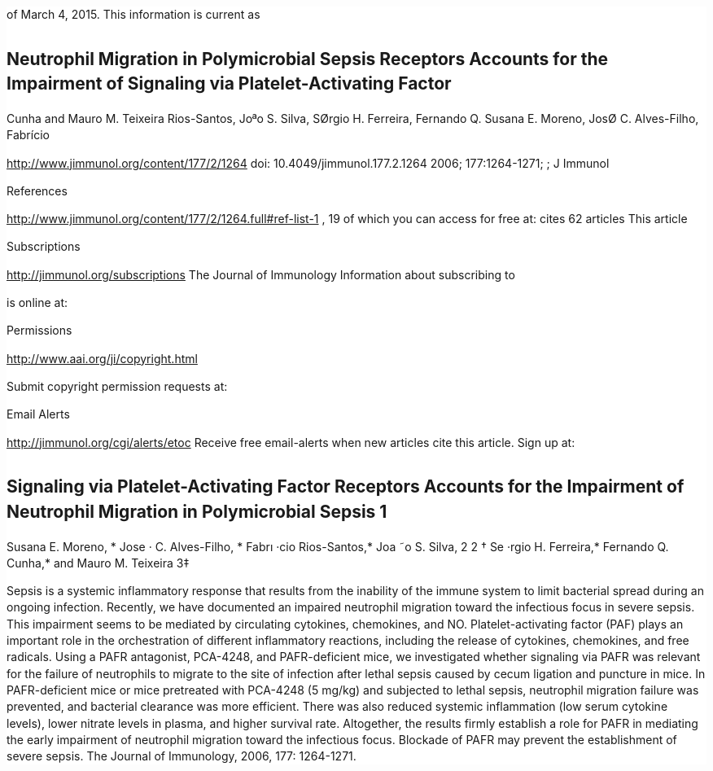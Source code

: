 



of March 4, 2015. This information is current as



## Neutrophil Migration in Polymicrobial Sepsis Receptors Accounts for the Impairment of Signaling via Platelet-Activating Factor

Cunha and Mauro M. Teixeira Rios-Santos, Joªo S. Silva, SØrgio H. Ferreira, Fernando Q. Susana E. Moreno, JosØ C. Alves-Filho, Fabrício

http://www.jimmunol.org/content/177/2/1264 doi: 10.4049/jimmunol.177.2.1264 2006; 177:1264-1271; ; J Immunol

References

http://www.jimmunol.org/content/177/2/1264.full#ref-list-1 , 19 of which you can access for free at: cites 62 articles This article

Subscriptions

http://jimmunol.org/subscriptions The Journal of Immunology Information about subscribing to

is online at:

Permissions

http://www.aai.org/ji/copyright.html

Submit copyright permission requests at:

Email Alerts

http://jimmunol.org/cgi/alerts/etoc Receive free email-alerts when new articles cite this article. Sign up at:



## Signaling via Platelet-Activating Factor Receptors Accounts for the Impairment of Neutrophil Migration in Polymicrobial Sepsis 1

Susana E. Moreno, * Jose · C. Alves-Filho, * Fabrı ·cio Rios-Santos,* Joa ˜o S. Silva, 2 2 † Se ·rgio H. Ferreira,* Fernando Q. Cunha,* and Mauro M. Teixeira 3‡

Sepsis is a systemic inflammatory response that results from the inability of the immune system to limit bacterial spread during an ongoing infection. Recently, we have documented an impaired neutrophil migration toward the infectious focus in severe sepsis. This impairment seems to be mediated by circulating cytokines, chemokines, and NO. Platelet-activating factor (PAF) plays an important role in the orchestration of different inflammatory reactions, including the release of cytokines, chemokines, and free radicals. Using a PAFR antagonist, PCA-4248, and PAFR-deficient mice, we investigated whether signaling via PAFR was relevant for the failure of neutrophils to migrate to the site of infection after lethal sepsis caused by cecum ligation and puncture in mice. In PAFR-deficient mice or mice pretreated with PCA-4248 (5 mg/kg) and subjected to lethal sepsis, neutrophil migration failure was prevented, and bacterial clearance was more efficient. There was also reduced systemic inflammation (low serum cytokine levels), lower nitrate levels in plasma, and higher survival rate. Altogether, the results firmly establish a role for PAFR in mediating the early impairment of neutrophil migration toward the infectious focus. Blockade of PAFR may prevent the establishment of severe sepsis. The Journal of Immunology, 2006, 177: 1264-1271.

